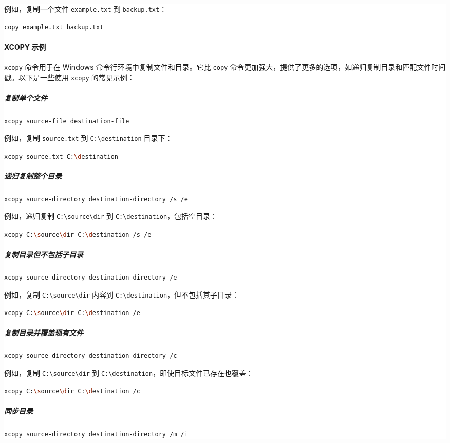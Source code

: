 例如，复制一个文件 `example.txt` 到 `backup.txt`：

```bash
copy example.txt backup.txt
```

#### XCOPY 示例

`xcopy` 命令用于在 Windows 命令行环境中复制文件和目录。它比 `copy` 命令更加强大，提供了更多的选项，如递归复制目录和匹配文件时间戳。以下是一些使用 `xcopy` 的常见示例：

##### 复制单个文件

```bash
xcopy source-file destination-file
```

例如，复制 `source.txt` 到 `C:\destination` 目录下：

```bash
xcopy source.txt C:\destination
```

##### 递归复制整个目录

```bash
xcopy source-directory destination-directory /s /e
```

例如，递归复制 `C:\source\dir` 到 `C:\destination`，包括空目录：

```bash
xcopy C:\source\dir C:\destination /s /e
```

##### 复制目录但不包括子目录

```bash
xcopy source-directory destination-directory /e
```

例如，复制 `C:\source\dir` 内容到 `C:\destination`，但不包括其子目录：

```bash
xcopy C:\source\dir C:\destination /e
```

##### 复制目录并覆盖现有文件

```bash
xcopy source-directory destination-directory /c
```

例如，复制 `C:\source\dir` 到 `C:\destination`，即使目标文件已存在也覆盖：

```bash
xcopy C:\source\dir C:\destination /c
```

##### 同步目录

```bash
xcopy source-directory destination-directory /m /i
```
